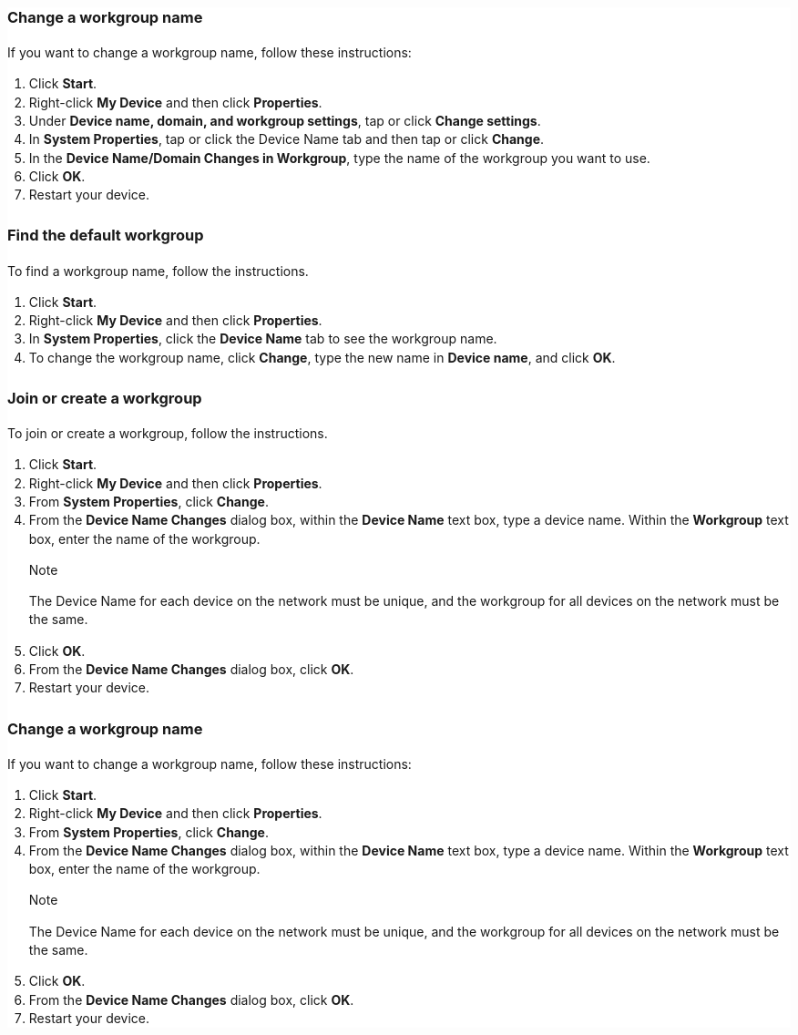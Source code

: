 ### Change a workgroup name

If you want to change a workgroup name, follow these instructions:

1. Click **Start**.
2. Right-click **My Device** and then click **Properties**.
3. Under **Device name, domain, and workgroup settings**, tap or click **Change settings**.
4. In **System Properties**, tap or click the Device Name tab and then tap or click **Change**.
5. In the **Device Name/Domain Changes in Workgroup**, type the name of the workgroup you want to use.
6. Click **OK**.
7. Restart your device.

### Find the default workgroup

To find a workgroup name, follow the instructions.

1. Click **Start**.
2. Right-click **My Device** and then click **Properties**.
3. In **System Properties**, click the **Device Name** tab to see the workgroup name.
4. To change the workgroup name, click **Change**, type the new name in **Device name**, and click **OK**.

### Join or create a workgroup

To join or create a workgroup, follow the instructions.

1. Click **Start**.
2. Right-click **My Device** and then click **Properties**.
3. From **System Properties**, click **Change**.
4. From the **Device Name Changes** dialog box, within the **Device Name** text box, type a device name. Within the **Workgroup** text box, enter the name of the workgroup.
   > [!Note]
   > The Device Name for each device on the network must be unique, and the workgroup for all devices on the network must be the same.  
5. Click **OK**.
6. From the **Device Name Changes** dialog box, click **OK**.
7. Restart your device.

### Change a workgroup name

If you want to change a workgroup name, follow these instructions:

1. Click **Start**.
2. Right-click **My Device** and then click **Properties**.
3. From **System Properties**, click **Change**.
4. From the **Device Name Changes** dialog box, within the **Device Name** text box, type a device name. Within the **Workgroup** text box, enter the name of the workgroup.
   > [!Note]
   > The Device Name for each device on the network must be unique, and the workgroup for all devices on the network must be the same.  
5. Click **OK**.
6. From the **Device Name Changes** dialog box, click **OK**.
7. Restart your device.
